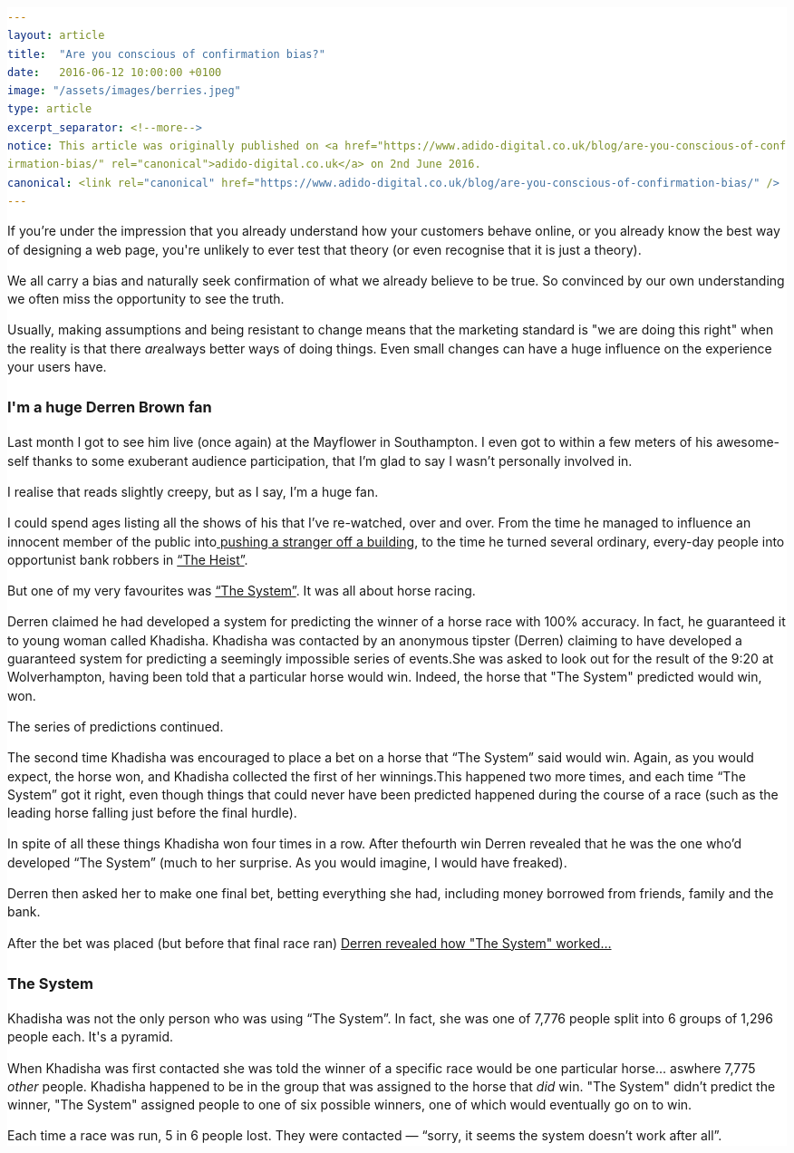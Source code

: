 ```yaml
---
layout: article
title:  "Are you conscious of confirmation bias?"
date:   2016-06-12 10:00:00 +0100
image: "/assets/images/berries.jpeg"
type: article
excerpt_separator: <!--more-->
notice: This article was originally published on <a href="https://www.adido-digital.co.uk/blog/are-you-conscious-of-confirmation-bias/" rel="canonical">adido-digital.co.uk</a> on 2nd June 2016.
canonical: <link rel="canonical" href="https://www.adido-digital.co.uk/blog/are-you-conscious-of-confirmation-bias/" />
---
```

<p>If you’re under the impression that you already understand how your customers behave online, or you already know the best way of designing a web page, you're unlikely to ever test that theory (or even recognise that it is just a theory).</p>

<p>We all carry a bias and naturally seek confirmation of what we already believe to be true. So convinced by our own understanding we often miss the opportunity to see the truth.</p>
<p>Usually, making assumptions and being resistant to change means that the marketing standard is "we are doing this right" when the reality is that there <em>are</em>always better ways of doing things. Even small changes can have a huge influence on the experience your users have.</p>
<h3>I'm a huge Derren Brown fan</h3>
<p>Last month I got to see him live (once again) at the Mayflower in Southampton. I even got to within a few meters of his awesome-self thanks to some exuberant audience participation, that I’m glad to say I wasn’t personally involved in.</p>
<p>I realise that reads slightly creepy, but as I say, I’m a huge fan.</p>
<p>I could spend ages listing all the shows of his that I’ve re-watched, over and over. From the time he managed to influence an innocent member of the public into<a href="http://www.channel4.com/programmes/derren-brown-pushed-to-the-edge"> pushing a stranger off a building</a>, to the time he turned several ordinary, every-day people into opportunist bank robbers in <a href="https://www.youtube.com/watch?v=PaHbACoYNSA">“The Heist”</a>.</p>
<p>But one of my very favourites was <a href="https://www.youtube.com/watch?v=9R5OWh7luL4">“The System”</a>. It was all about horse racing.</p>
<p>Derren claimed he had developed a system for predicting the winner of a horse race with 100% accuracy. In fact, he guaranteed it to young woman called Khadisha. Khadisha was contacted by an anonymous tipster (Derren) claiming to have developed a guaranteed system for predicting a seemingly impossible series of events.She was asked to look out for the result of the 9:20 at Wolverhampton, having been told that a particular horse would win. Indeed, the horse that "The System" predicted would win, won.</p>
<p>The series of predictions continued.</p>
<p>The second time Khadisha was encouraged to place a bet on a horse that “The System” said would win. Again, as you would expect, the horse won, and Khadisha collected the first of her winnings.This happened two more times, and each time “The System” got it right, even though things that could never have been predicted happened during the course of a race (such as the leading horse falling just before the final hurdle).</p>
<p>In spite of all these things Khadisha won four times in a row. After thefourth win Derren revealed that he was the one who’d developed “The System” (much to her surprise. As you would imagine, I would have freaked).</p>
<p>Derren then asked her to make one final bet, betting everything she had, including money borrowed from friends, family and the bank.</p>
<p>After the bet was placed (but before that final race ran) <a href="https://www.youtube.com/watch?v=9R5OWh7luL4&amp;feature=youtu.be&amp;t=37m21s">Derren revealed how "The System" worked…</a></p>
<h3>The System</h3>
<p>Khadisha was not the only person who was using “The System”. In fact, she was one of 7,776 people split into 6 groups of 1,296 people each. It's a pyramid.</p>
<p>When Khadisha was first contacted she was told the winner of a specific race would be one particular horse... aswhere 7,775 <em>other</em> people. Khadisha happened to be in the group that was assigned to the horse that <em>did</em> win. "The System" didn’t predict the winner, "The System" assigned people to one of six possible winners, one of which would eventually go on to win.</p>
<p>Each time a race was run, 5 in 6 people lost. They were contacted — “sorry, it seems the system doesn’t work after all”.</p>